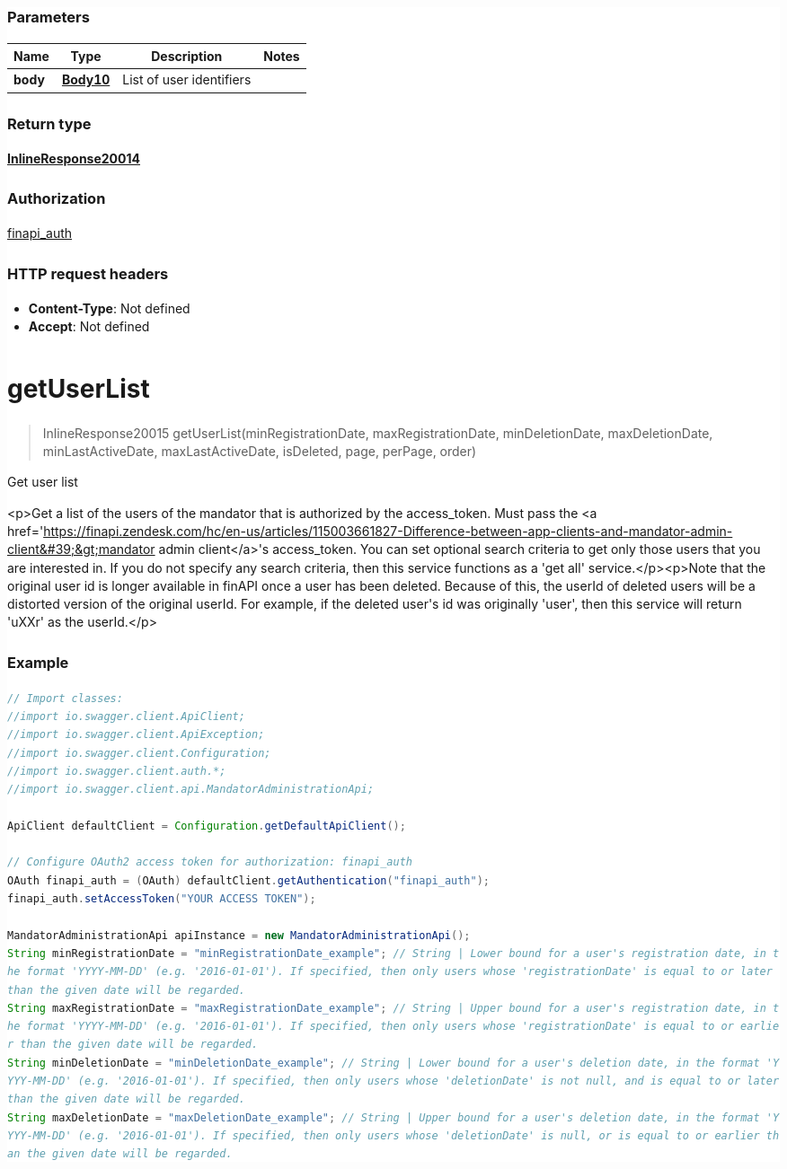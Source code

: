 ### Parameters

Name | Type | Description  | Notes
------------- | ------------- | ------------- | -------------
 **body** | [**Body10**](Body10.md)| List of user identifiers |

### Return type

[**InlineResponse20014**](InlineResponse20014.md)

### Authorization

[finapi_auth](../README.md#finapi_auth)

### HTTP request headers

 - **Content-Type**: Not defined
 - **Accept**: Not defined

<a name="getUserList"></a>
# **getUserList**
> InlineResponse20015 getUserList(minRegistrationDate, maxRegistrationDate, minDeletionDate, maxDeletionDate, minLastActiveDate, maxLastActiveDate, isDeleted, page, perPage, order)

Get user list

&lt;p&gt;Get a list of the users of the mandator that is authorized by the access_token. Must pass the &lt;a href&#x3D;&#39;https://finapi.zendesk.com/hc/en-us/articles/115003661827-Difference-between-app-clients-and-mandator-admin-client&#39;&gt;mandator admin client&lt;/a&gt;&#39;s access_token. You can set optional search criteria to get only those users that you are interested in. If you do not specify any search criteria, then this service functions as a &#39;get all&#39; service.&lt;/p&gt;&lt;p&gt;Note that the original user id is longer available in finAPI once a user has been deleted. Because of this, the userId of deleted users will be a distorted version of the original userId. For example, if the deleted user&#39;s id was originally &#39;user&#39;, then this service will return &#39;uXXr&#39; as the userId.&lt;/p&gt;

### Example
```java
// Import classes:
//import io.swagger.client.ApiClient;
//import io.swagger.client.ApiException;
//import io.swagger.client.Configuration;
//import io.swagger.client.auth.*;
//import io.swagger.client.api.MandatorAdministrationApi;

ApiClient defaultClient = Configuration.getDefaultApiClient();

// Configure OAuth2 access token for authorization: finapi_auth
OAuth finapi_auth = (OAuth) defaultClient.getAuthentication("finapi_auth");
finapi_auth.setAccessToken("YOUR ACCESS TOKEN");

MandatorAdministrationApi apiInstance = new MandatorAdministrationApi();
String minRegistrationDate = "minRegistrationDate_example"; // String | Lower bound for a user's registration date, in the format 'YYYY-MM-DD' (e.g. '2016-01-01'). If specified, then only users whose 'registrationDate' is equal to or later than the given date will be regarded.
String maxRegistrationDate = "maxRegistrationDate_example"; // String | Upper bound for a user's registration date, in the format 'YYYY-MM-DD' (e.g. '2016-01-01'). If specified, then only users whose 'registrationDate' is equal to or earlier than the given date will be regarded.
String minDeletionDate = "minDeletionDate_example"; // String | Lower bound for a user's deletion date, in the format 'YYYY-MM-DD' (e.g. '2016-01-01'). If specified, then only users whose 'deletionDate' is not null, and is equal to or later than the given date will be regarded.
String maxDeletionDate = "maxDeletionDate_example"; // String | Upper bound for a user's deletion date, in the format 'YYYY-MM-DD' (e.g. '2016-01-01'). If specified, then only users whose 'deletionDate' is null, or is equal to or earlier than the given date will be regarded.
```